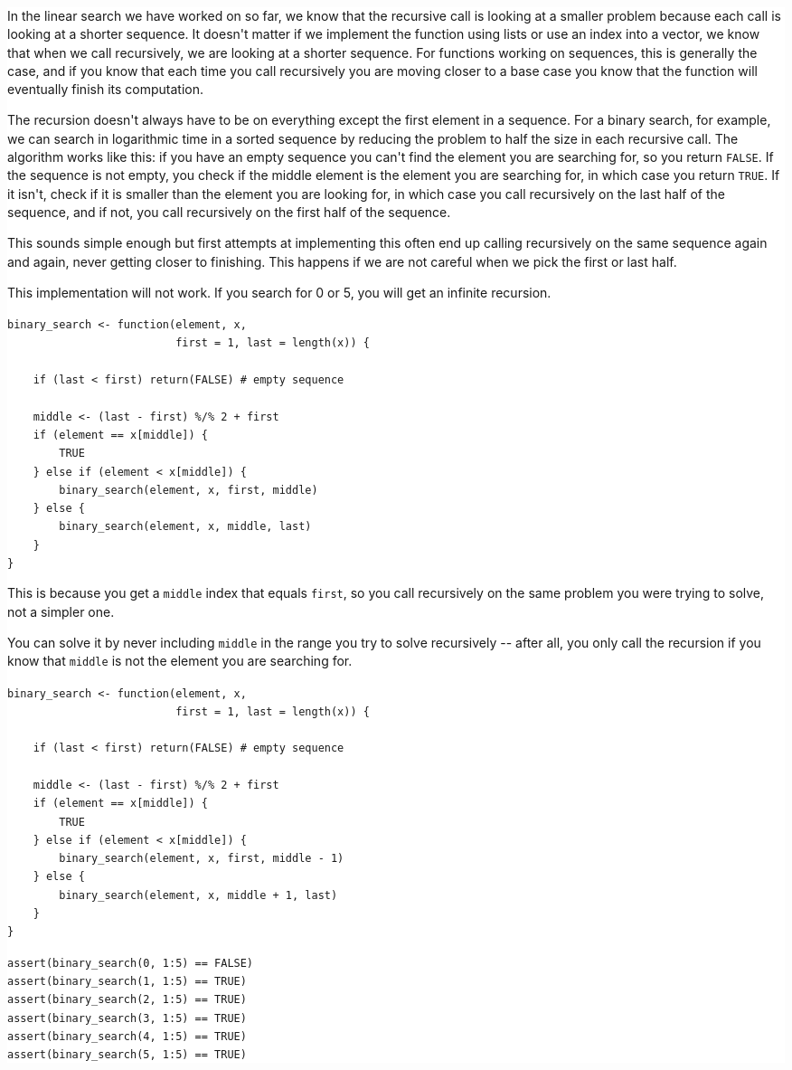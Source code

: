 In the linear search we have worked on so far, we know that the recursive call is looking at a smaller problem because each call is looking at a shorter sequence. It doesn't matter if we implement the function using lists or use an index into a vector, we know that when we call recursively, we are looking at a shorter sequence. For functions working on sequences, this is generally the case, and if you know that each time you call recursively you are moving closer to a base case you know that the function will eventually finish its computation.

The recursion doesn't always have to be on everything except the first element in a sequence. For a binary search, for example, we can search in logarithmic time in a sorted sequence by reducing the problem to half the size in each recursive call. The algorithm works like this: if you have an empty sequence you can't find the element you are searching for, so you return `FALSE`. If the sequence is not empty, you check if the middle element is the element you are searching for, in which case you return `TRUE`. If it isn't, check if it is smaller than the element you are looking for, in which case you call recursively on the last half of the sequence, and if not, you call recursively on the first half of the sequence.

This sounds simple enough but first attempts at implementing this often end up calling recursively on the same sequence again and again, never getting closer to finishing. This happens if we are not careful when we pick the first or last half.

This implementation will not work. If you search for 0 or 5, you will get an infinite recursion.

```{r}
binary_search <- function(element, x, 
                          first = 1, last = length(x)) {

    if (last < first) return(FALSE) # empty sequence
  
    middle <- (last - first) %/% 2 + first
    if (element == x[middle]) {
        TRUE
    } else if (element < x[middle]) {
        binary_search(element, x, first, middle)
    } else {
        binary_search(element, x, middle, last)
    }
}
```

This is because you get a `middle` index that equals `first`, so you call recursively on the same problem you were trying to solve, not a simpler one.

You can solve it by never including `middle` in the range you try to solve recursively -- after all, you only call the recursion if you know that `middle` is not the element you are searching for.

```{r}
binary_search <- function(element, x, 
                          first = 1, last = length(x)) {

    if (last < first) return(FALSE) # empty sequence
  
    middle <- (last - first) %/% 2 + first
    if (element == x[middle]) {
        TRUE
    } else if (element < x[middle]) {
        binary_search(element, x, first, middle - 1)
    } else {
        binary_search(element, x, middle + 1, last)
    }
}
```
```{r, echo=FALSE}
assert(binary_search(0, 1:5) == FALSE)
assert(binary_search(1, 1:5) == TRUE)
assert(binary_search(2, 1:5) == TRUE)
assert(binary_search(3, 1:5) == TRUE)
assert(binary_search(4, 1:5) == TRUE)
assert(binary_search(5, 1:5) == TRUE)
```